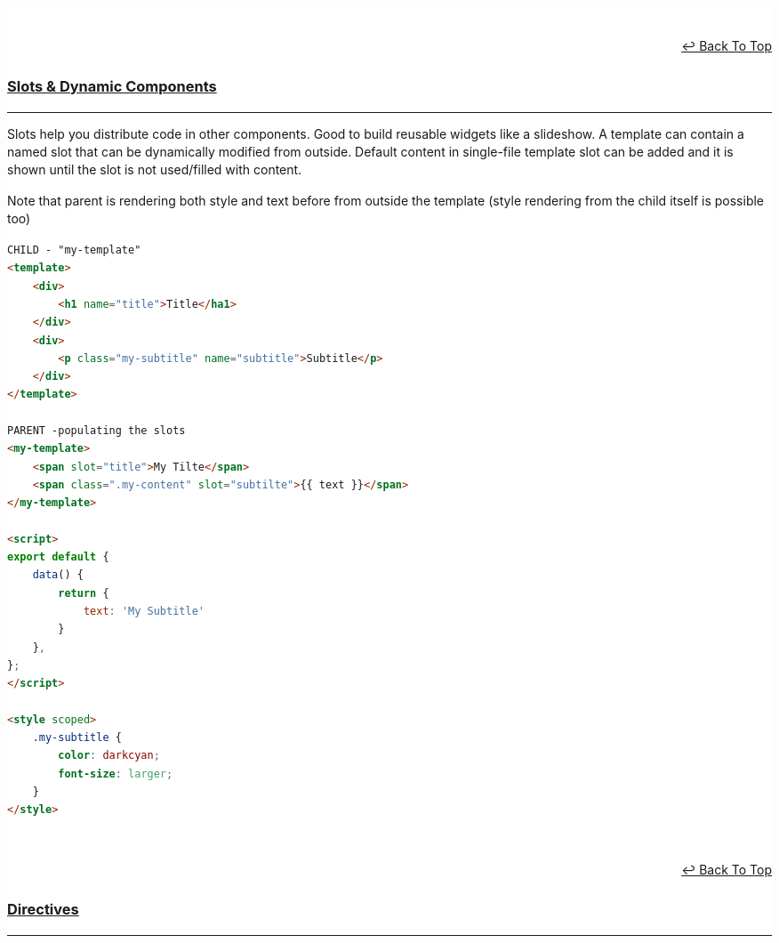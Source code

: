 
<br><p align=right><a id="slots-and-components-in-vue" href="#table-of-content">↩ Back To Top</a></p>

### [__Slots & Dynamic Components__]()
---
Slots help you distribute code in other components. Good to build reusable widgets like a slideshow.
A template can contain a named slot that can be dynamically modified from outside. Default content in single-file template slot can be added and it is shown until the slot is not used/filled with content.

Note that parent is rendering both style and text before from outside the template (style rendering from the child itself is possible too)
```html
CHILD - "my-template"
<template>
	<div>
		<h1 name="title">Title</ha1>
	</div>
	<div>
		<p class="my-subtitle" name="subtitle">Subtitle</p>
	</div>
</template>

PARENT -populating the slots
<my-template>
	<span slot="title">My Tilte</span>
	<span class=".my-content" slot="subtilte">{{ text }}</span>
</my-template>

<script>
export default {
    data() {
        return {
            text: 'My Subtitle'
        }
    },
};
</script>

<style scoped>
	.my-subtitle {
		color: darkcyan;
		font-size: larger;
	}
</style>
```

<br><p align=right><a id="directives-in-vue" href="#table-of-content">↩ Back To Top</a></p>

### [__Directives__]()
---
